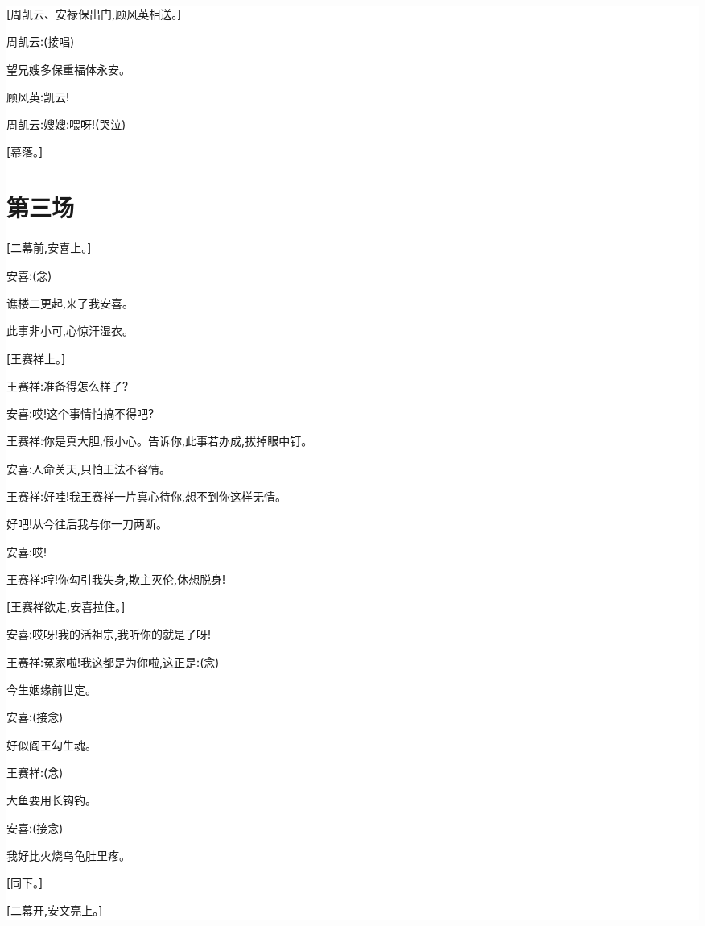 [周凯云、安禄保出门,顾风英相送。]

周凯云:(接唱)

望兄嫂多保重福体永安。

顾风英:凯云!

周凯云:嫂嫂:喂呀!(哭泣)

[幕落。]

# 第三场

[二幕前,安喜上。]

安喜:(念)

谯楼二更起,来了我安喜。

此事非小可,心惊汗湿衣。

[王赛祥上。]

王赛祥:准备得怎么样了?

安喜:哎!这个事情怕搞不得吧?

王赛祥:你是真大胆,假小心。告诉你,此事若办成,拔掉眼中钉。

安喜:人命关天,只怕王法不容情。

王赛祥:好哇!我王赛祥一片真心待你,想不到你这样无情。

好吧!从今往后我与你一刀两断。

安喜:哎!

王赛祥:哼!你勾引我失身,欺主灭伦,休想脱身!

[王赛祥欲走,安喜拉住。]

安喜:哎呀!我的活祖宗,我听你的就是了呀!

王赛祥:冤家啦!我这都是为你啦,这正是:(念)

今生姻缘前世定。

安喜:(接念)

好似阎王勾生魂。

王赛祥:(念)

大鱼要用长钩钓。

安喜:(接念)

我好比火烧乌龟肚里疼。

[同下。]

[二幕开,安文亮上。]
